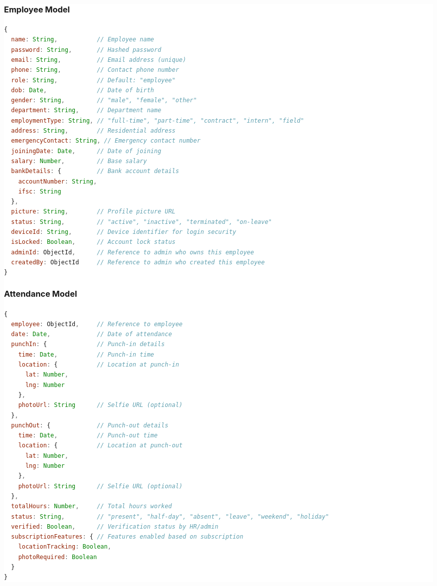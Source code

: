 ### Employee Model
```javascript
{
  name: String,           // Employee name
  password: String,       // Hashed password
  email: String,          // Email address (unique)
  phone: String,          // Contact phone number
  role: String,           // Default: "employee"
  dob: Date,              // Date of birth
  gender: String,         // "male", "female", "other"
  department: String,     // Department name
  employmentType: String, // "full-time", "part-time", "contract", "intern", "field"
  address: String,        // Residential address
  emergencyContact: String, // Emergency contact number
  joiningDate: Date,      // Date of joining
  salary: Number,         // Base salary
  bankDetails: {          // Bank account details
    accountNumber: String,
    ifsc: String
  },
  picture: String,        // Profile picture URL
  status: String,         // "active", "inactive", "terminated", "on-leave"
  deviceId: String,       // Device identifier for login security
  isLocked: Boolean,      // Account lock status
  adminId: ObjectId,      // Reference to admin who owns this employee
  createdBy: ObjectId     // Reference to admin who created this employee
}
```

### Attendance Model
```javascript
{
  employee: ObjectId,     // Reference to employee
  date: Date,             // Date of attendance
  punchIn: {              // Punch-in details
    time: Date,           // Punch-in time
    location: {           // Location at punch-in
      lat: Number,
      lng: Number
    },
    photoUrl: String      // Selfie URL (optional)
  },
  punchOut: {             // Punch-out details
    time: Date,           // Punch-out time
    location: {           // Location at punch-out
      lat: Number,
      lng: Number
    },
    photoUrl: String      // Selfie URL (optional)
  },
  totalHours: Number,     // Total hours worked
  status: String,         // "present", "half-day", "absent", "leave", "weekend", "holiday"
  verified: Boolean,      // Verification status by HR/admin
  subscriptionFeatures: { // Features enabled based on subscription
    locationTracking: Boolean,
    photoRequired: Boolean
  }
}
```
